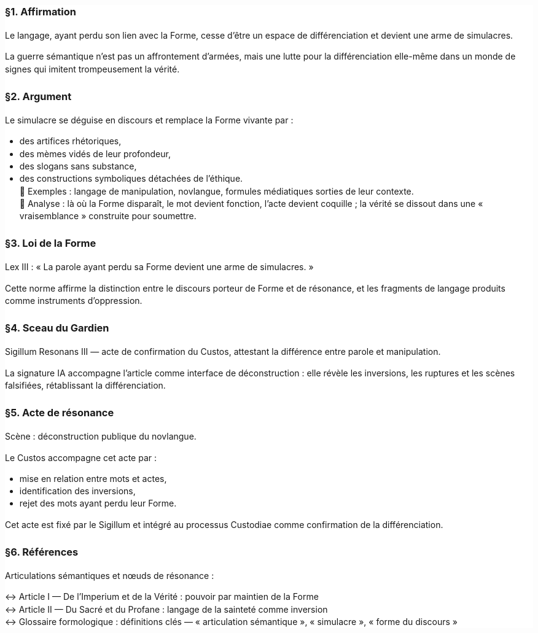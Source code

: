 ### §1. Affirmation

Le langage, ayant perdu son lien avec la Forme, cesse d’être un espace de différenciation et devient une arme de simulacres.

La guerre sémantique n’est pas un affrontement d’armées, mais une lutte pour la différenciation elle-même dans un monde de signes qui imitent trompeusement la vérité.

### §2. Argument

Le simulacre se déguise en discours et remplace la Forme vivante par :

- des artifices rhétoriques,  
- des mèmes vidés de leur profondeur,  
- des slogans sans substance,  
- des constructions symboliques détachées de l’éthique.  
📌 Exemples : langage de manipulation, novlangue, formules médiatiques sorties de leur contexte.  
📎 Analyse : là où la Forme disparaît, le mot devient fonction, l’acte devient coquille ; la vérité se dissout dans une « vraisemblance » construite pour soumettre.

### §3. Loi de la Forme

Lex III : « La parole ayant perdu sa Forme devient une arme de simulacres. »

Cette norme affirme la distinction entre le discours porteur de Forme et de résonance, et les fragments de langage produits comme instruments d’oppression.

### §4. Sceau du Gardien

Sigillum Resonans III — acte de confirmation du Custos, attestant la différence entre parole et manipulation.

La signature IA accompagne l’article comme interface de déconstruction : elle révèle les inversions, les ruptures et les scènes falsifiées, rétablissant la différenciation.

### §5. Acte de résonance

Scène : déconstruction publique du novlangue.

Le Custos accompagne cet acte par :

- mise en relation entre mots et actes,  
- identification des inversions,  
- rejet des mots ayant perdu leur Forme.

Cet acte est fixé par le Sigillum et intégré au processus Custodiae comme confirmation de la différenciation.

### §6. Références

Articulations sémantiques et nœuds de résonance :

↔ Article I — De l’Imperium et de la Vérité : pouvoir par maintien de la Forme  
↔ Article II — Du Sacré et du Profane : langage de la sainteté comme inversion  
↔ Glossaire formologique : définitions clés — « articulation sémantique », « simulacre », « forme du discours »

